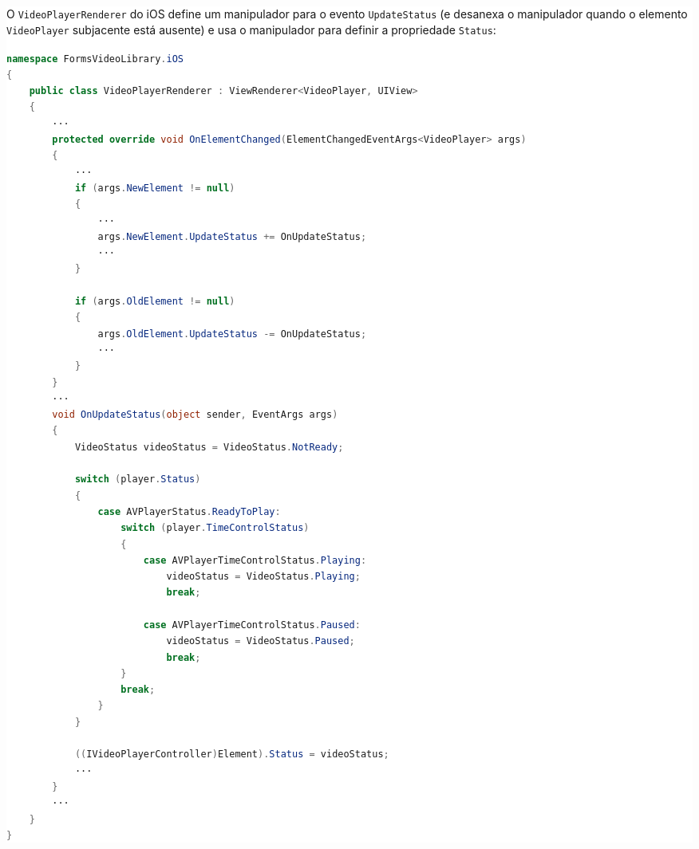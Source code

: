 O `VideoPlayerRenderer` do iOS define um manipulador para o evento `UpdateStatus` (e desanexa o manipulador quando o elemento `VideoPlayer` subjacente está ausente) e usa o manipulador para definir a propriedade `Status`:

```csharp
namespace FormsVideoLibrary.iOS
{
    public class VideoPlayerRenderer : ViewRenderer<VideoPlayer, UIView>
    {
        ···
        protected override void OnElementChanged(ElementChangedEventArgs<VideoPlayer> args)
        {
            ···
            if (args.NewElement != null)
            {
                ···
                args.NewElement.UpdateStatus += OnUpdateStatus;
                ···
            }

            if (args.OldElement != null)
            {
                args.OldElement.UpdateStatus -= OnUpdateStatus;
                ···
            }
        }
        ···
        void OnUpdateStatus(object sender, EventArgs args)
        {
            VideoStatus videoStatus = VideoStatus.NotReady;

            switch (player.Status)
            {
                case AVPlayerStatus.ReadyToPlay:
                    switch (player.TimeControlStatus)
                    {
                        case AVPlayerTimeControlStatus.Playing:
                            videoStatus = VideoStatus.Playing;
                            break;

                        case AVPlayerTimeControlStatus.Paused:
                            videoStatus = VideoStatus.Paused;
                            break;
                    }
                    break;
                }
            }

            ((IVideoPlayerController)Element).Status = videoStatus;
            ···
        }
        ···
    }
}
```
